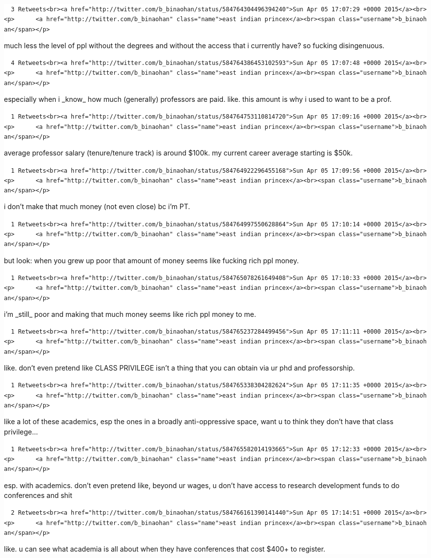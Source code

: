       3 Retweets<br><a href="http://twitter.com/b_binaohan/status/584764304496394240">Sun Apr 05 17:07:29 +0000 2015</a><br><p>      <a href="http://twitter.com/b_binaohan" class="name">east indian princex</a><br><span class="username">b_binaohan</span></p>
<p>      <span class="text">much less the level of ppl without the degrees and without the access that i currently have? so fucking disingenuous.</span></p>

      4 Retweets<br><a href="http://twitter.com/b_binaohan/status/584764386453102593">Sun Apr 05 17:07:48 +0000 2015</a><br><p>      <a href="http://twitter.com/b_binaohan" class="name">east indian princex</a><br><span class="username">b_binaohan</span></p>
<p>      <span class="text">especially when i _know_ how much (generally) professors are paid. like. this amount is why i used to want to be a prof.</span></p>

      1 Retweets<br><a href="http://twitter.com/b_binaohan/status/584764753110814720">Sun Apr 05 17:09:16 +0000 2015</a><br><p>      <a href="http://twitter.com/b_binaohan" class="name">east indian princex</a><br><span class="username">b_binaohan</span></p>
<p>      <span class="text">average professor salary (tenure/tenure track) is around $100k. my current career average starting is $50k.</span></p>

      1 Retweets<br><a href="http://twitter.com/b_binaohan/status/584764922296455168">Sun Apr 05 17:09:56 +0000 2015</a><br><p>      <a href="http://twitter.com/b_binaohan" class="name">east indian princex</a><br><span class="username">b_binaohan</span></p>
<p>      <span class="text">i don&rsquo;t make that much money (not even close) bc i&rsquo;m PT.</span></p>

      1 Retweets<br><a href="http://twitter.com/b_binaohan/status/584764997550628864">Sun Apr 05 17:10:14 +0000 2015</a><br><p>      <a href="http://twitter.com/b_binaohan" class="name">east indian princex</a><br><span class="username">b_binaohan</span></p>
<p>      <span class="text">but look: when you grew up poor that amount of money seems like fucking rich ppl money.</span></p>

      1 Retweets<br><a href="http://twitter.com/b_binaohan/status/584765078261649408">Sun Apr 05 17:10:33 +0000 2015</a><br><p>      <a href="http://twitter.com/b_binaohan" class="name">east indian princex</a><br><span class="username">b_binaohan</span></p>
<p>      <span class="text">i&rsquo;m _still_ poor and making that much money seems like rich ppl money to me.</span></p>

      1 Retweets<br><a href="http://twitter.com/b_binaohan/status/584765237284499456">Sun Apr 05 17:11:11 +0000 2015</a><br><p>      <a href="http://twitter.com/b_binaohan" class="name">east indian princex</a><br><span class="username">b_binaohan</span></p>
<p>      <span class="text">like. don&rsquo;t even pretend like CLASS PRIVILEGE isn&rsquo;t a thing that you can obtain via ur phd and professorship.</span></p>

      1 Retweets<br><a href="http://twitter.com/b_binaohan/status/584765338304282624">Sun Apr 05 17:11:35 +0000 2015</a><br><p>      <a href="http://twitter.com/b_binaohan" class="name">east indian princex</a><br><span class="username">b_binaohan</span></p>
<p>      <span class="text">like a lot of these academics, esp the ones in a broadly anti-oppressive space, want u to think they don&rsquo;t have that class privilege&hellip;</span></p>

      1 Retweets<br><a href="http://twitter.com/b_binaohan/status/584765582014193665">Sun Apr 05 17:12:33 +0000 2015</a><br><p>      <a href="http://twitter.com/b_binaohan" class="name">east indian princex</a><br><span class="username">b_binaohan</span></p>
<p>      <span class="text">esp. with academics. don&rsquo;t even pretend like, beyond ur wages, u don&rsquo;t have access to research development funds to do conferences and shit</span></p>

      2 Retweets<br><a href="http://twitter.com/b_binaohan/status/584766161390141440">Sun Apr 05 17:14:51 +0000 2015</a><br><p>      <a href="http://twitter.com/b_binaohan" class="name">east indian princex</a><br><span class="username">b_binaohan</span></p>
<p>      <span class="text">like. u can see what academia is all about when they have conferences that cost $400+ to register.</span></p>
